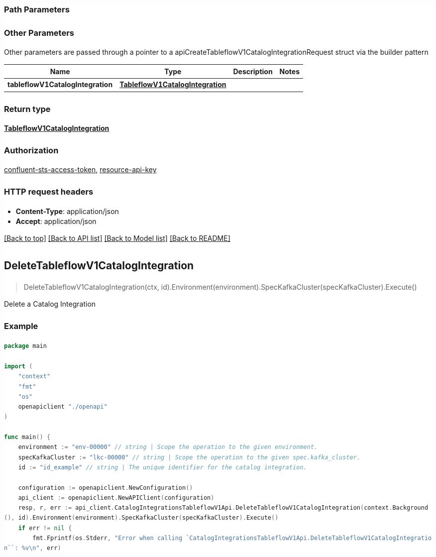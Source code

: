 ### Path Parameters



### Other Parameters

Other parameters are passed through a pointer to a apiCreateTableflowV1CatalogIntegrationRequest struct via the builder pattern


Name | Type | Description  | Notes
------------- | ------------- | ------------- | -------------
 **tableflowV1CatalogIntegration** | [**TableflowV1CatalogIntegration**](TableflowV1CatalogIntegration.md) |  | 

### Return type

[**TableflowV1CatalogIntegration**](tableflow.v1.CatalogIntegration.md)

### Authorization

[confluent-sts-access-token](../README.md#confluent-sts-access-token), [resource-api-key](../README.md#resource-api-key)

### HTTP request headers

- **Content-Type**: application/json
- **Accept**: application/json

[[Back to top]](#) [[Back to API list]](../README.md#documentation-for-api-endpoints)
[[Back to Model list]](../README.md#documentation-for-models)
[[Back to README]](../README.md)


## DeleteTableflowV1CatalogIntegration

> DeleteTableflowV1CatalogIntegration(ctx, id).Environment(environment).SpecKafkaCluster(specKafkaCluster).Execute()

Delete a Catalog Integration



### Example

```go
package main

import (
    "context"
    "fmt"
    "os"
    openapiclient "./openapi"
)

func main() {
    environment := "env-00000" // string | Scope the operation to the given environment.
    specKafkaCluster := "lkc-00000" // string | Scope the operation to the given spec.kafka_cluster.
    id := "id_example" // string | The unique identifier for the catalog integration.

    configuration := openapiclient.NewConfiguration()
    api_client := openapiclient.NewAPIClient(configuration)
    resp, r, err := api_client.CatalogIntegrationsTableflowV1Api.DeleteTableflowV1CatalogIntegration(context.Background(), id).Environment(environment).SpecKafkaCluster(specKafkaCluster).Execute()
    if err != nil {
        fmt.Fprintf(os.Stderr, "Error when calling `CatalogIntegrationsTableflowV1Api.DeleteTableflowV1CatalogIntegration``: %v\n", err)
```